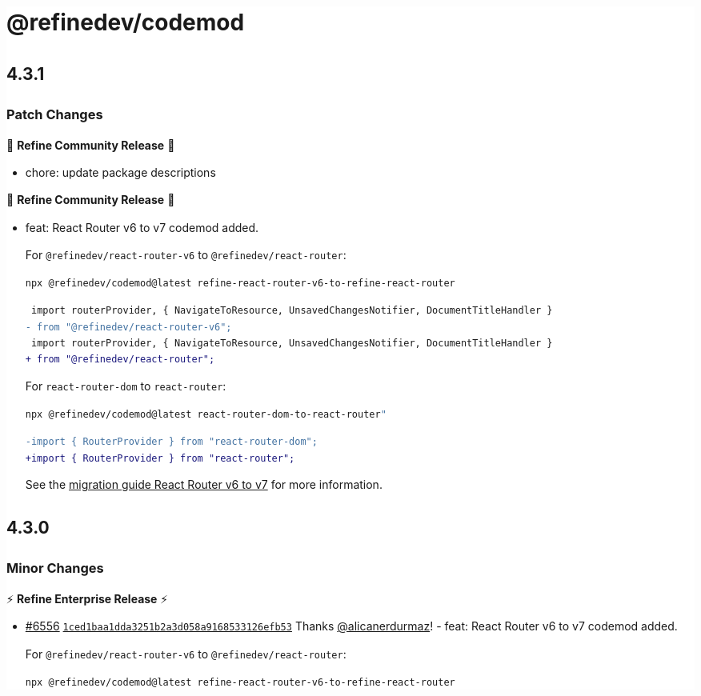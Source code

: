 # @refinedev/codemod

## 4.3.1

### Patch Changes

📢 **Refine Community Release** 📢

- chore: update package descriptions

📢 **Refine Community Release** 📢

- feat: React Router v6 to v7 codemod added.

  For `@refinedev/react-router-v6` to `@refinedev/react-router`:

  ```bash
  npx @refinedev/codemod@latest refine-react-router-v6-to-refine-react-router
  ```

  ```diff
   import routerProvider, { NavigateToResource, UnsavedChangesNotifier, DocumentTitleHandler }
  - from "@refinedev/react-router-v6";
   import routerProvider, { NavigateToResource, UnsavedChangesNotifier, DocumentTitleHandler }
  + from "@refinedev/react-router";

  ```

  For `react-router-dom` to `react-router`:

  ```bash
  npx @refinedev/codemod@latest react-router-dom-to-react-router"
  ```

  ```diff
  -import { RouterProvider } from "react-router-dom";
  +import { RouterProvider } from "react-router";
  ```

  See the [migration guide React Router v6 to v7](https://refine.dev/docs/routing/integrations/react-router/migration-guide-v6-to-v7) for more information.

## 4.3.0

### Minor Changes

⚡ **Refine Enterprise Release** ⚡

- [#6556](https://github.com/refinedev/refine/pull/6556) [`1ced1baa1dda3251b2a3d058a9168533126efb53`](https://github.com/refinedev/refine/commit/1ced1baa1dda3251b2a3d058a9168533126efb53) Thanks [@alicanerdurmaz](https://github.com/alicanerdurmaz)! - feat: React Router v6 to v7 codemod added.

  For `@refinedev/react-router-v6` to `@refinedev/react-router`:

  ```bash
  npx @refinedev/codemod@latest refine-react-router-v6-to-refine-react-router
  ```
